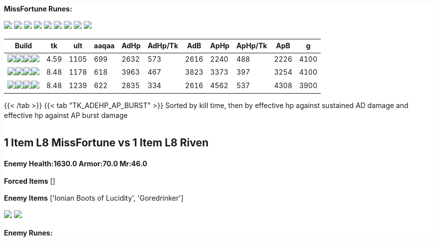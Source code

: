 **MissFortune Runes:**


![](/Styles/Precision/PressTheAttack/PressTheAttack.png)
![](/Styles/Precision/Overheal.png)
![](/Styles/Precision/LegendBloodline/LegendBloodline.png)
![](/Styles/Precision/CoupDeGrace/CoupDeGrace.png)
![](/Styles/Sorcery/AbsoluteFocus/AbsoluteFocus.png)
![](/Styles/Sorcery/GatheringStorm/GatheringStorm.png)
![](/StatMods/StatModsAdaptiveForceIcon.png)
![](/StatMods/StatModsAdaptiveForceIcon.png)
![](/StatMods/StatModsArmorIcon.png)





 Build |tk|ult|aaqaa|AdHp|AdHp/Tk|AdB|ApHp|ApHp/Tk|ApB|g
-|-|-|-|-|-|-|-|-|-|-
![](/item/6672.png)![](/item/1001.png)![](/item/1055.png)![](/item/1036.png)|4.59|1105|699|2632|573|2616|2240|488|2226|4100
![](/item/6673.png)![](/item/1001.png)![](/item/1055.png)![](/item/1036.png)|8.48|1178|618|3963|467|3823|3373|397|3254|4100
![](/item/3156.png)![](/item/1001.png)![](/item/1055.png)![](/item/1036.png)|8.48|1239|622|2835|334|2616|4562|537|4308|3900
{{< /tab >}}
{{< tab "TK_ADEHP_AP_BURST" >}}
Sorted by kill time, then by effective hp against sustained AD damage and effective hp against AP burst damage
## 1 Item L8 MissFortune vs 1 Item L8 Riven

**Enemy Health:1630.0 Armor:70.0 Mr:46.0**


**Forced Items** []








**Enemy Items** ['Ionian Boots of Lucidity', 'Goredrinker']





![](/item/3158.png)
![](/item/6630.png)



**Enemy Runes:**

